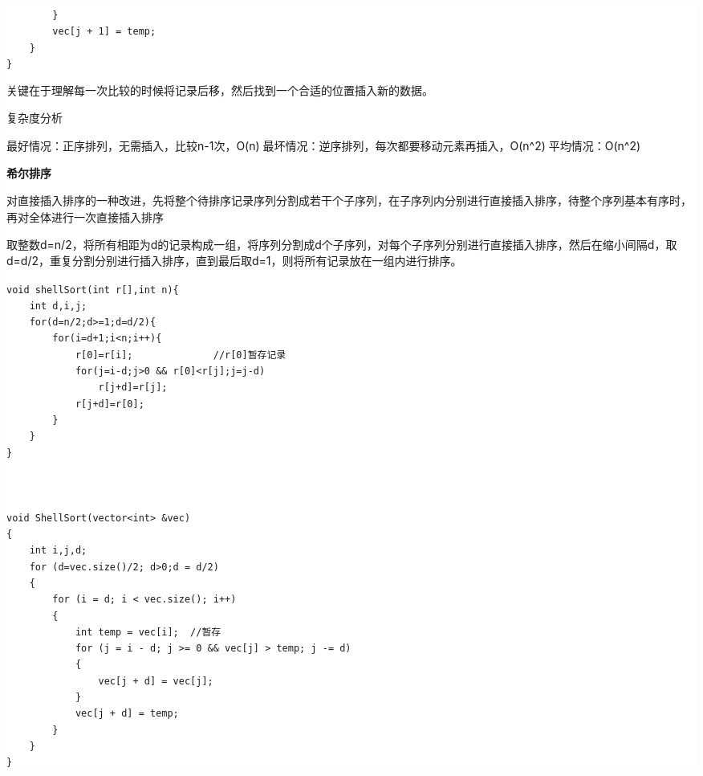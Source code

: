 ```
		}
		vec[j + 1] = temp;
	}
}
```

关键在于理解每一次比较的时候将记录后移，然后找到一个合适的位置插入新的数据。

复杂度分析

最好情况：正序排列，无需插入，比较n-1次，O(n)
最坏情况：逆序排列，每次都要移动元素再插入，O(n^2)
平均情况：O(n^2)


**希尔排序**

对直接插入排序的一种改进，先将整个待排序记录序列分割成若干个子序列，在子序列内分别进行直接插入排序，待整个序列基本有序时，再对全体进行一次直接插入排序

取整数d=n/2，将所有相距为d的记录构成一组，将序列分割成d个子序列，对每个子序列分别进行直接插入排序，然后在缩小间隔d，取d=d/2，重复分割分别进行插入排序，直到最后取d=1，则将所有记录放在一组内进行排序。

```
void shellSort(int r[],int n){ 
    int d,i,j;
    for(d=n/2;d>=1;d=d/2){
        for(i=d+1;i<n;i++){
            r[0]=r[i];				//r[0]暂存记录
            for(j=i-d;j>0 && r[0]<r[j];j=j-d)
                r[j+d]=r[j];
            r[j+d]=r[0];
        }
    }
}



void ShellSort(vector<int> &vec)
{
	int i,j,d;
	for (d=vec.size()/2; d>0;d = d/2)
	{
		for (i = d; i < vec.size(); i++)
		{
			int temp = vec[i];  //暂存
			for (j = i - d; j >= 0 && vec[j] > temp; j -= d)
			{
				vec[j + d] = vec[j];
			}
			vec[j + d] = temp;
		}
	}
}
```
